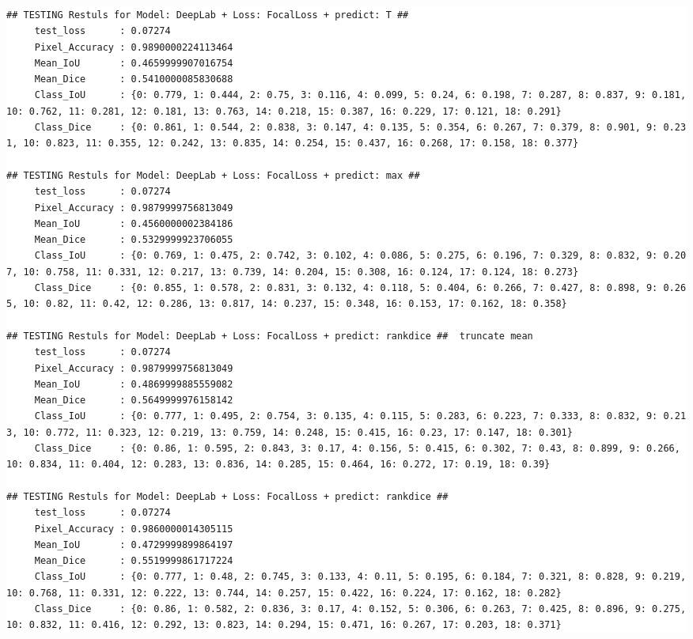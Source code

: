     ## TESTING Restuls for Model: DeepLab + Loss: FocalLoss + predict: T ## 
         test_loss      : 0.07274
         Pixel_Accuracy : 0.9890000224113464
         Mean_IoU       : 0.4659999907016754
         Mean_Dice      : 0.5410000085830688
         Class_IoU      : {0: 0.779, 1: 0.444, 2: 0.75, 3: 0.116, 4: 0.099, 5: 0.24, 6: 0.198, 7: 0.287, 8: 0.837, 9: 0.181, 10: 0.762, 11: 0.281, 12: 0.181, 13: 0.763, 14: 0.218, 15: 0.387, 16: 0.229, 17: 0.121, 18: 0.291}
         Class_Dice     : {0: 0.861, 1: 0.544, 2: 0.838, 3: 0.147, 4: 0.135, 5: 0.354, 6: 0.267, 7: 0.379, 8: 0.901, 9: 0.231, 10: 0.823, 11: 0.355, 12: 0.242, 13: 0.835, 14: 0.254, 15: 0.437, 16: 0.268, 17: 0.158, 18: 0.377}

    ## TESTING Restuls for Model: DeepLab + Loss: FocalLoss + predict: max ## 
         test_loss      : 0.07274
         Pixel_Accuracy : 0.9879999756813049
         Mean_IoU       : 0.4560000002384186
         Mean_Dice      : 0.5329999923706055
         Class_IoU      : {0: 0.769, 1: 0.475, 2: 0.742, 3: 0.102, 4: 0.086, 5: 0.275, 6: 0.196, 7: 0.329, 8: 0.832, 9: 0.207, 10: 0.758, 11: 0.331, 12: 0.217, 13: 0.739, 14: 0.204, 15: 0.308, 16: 0.124, 17: 0.124, 18: 0.273}
         Class_Dice     : {0: 0.855, 1: 0.578, 2: 0.831, 3: 0.132, 4: 0.118, 5: 0.404, 6: 0.266, 7: 0.427, 8: 0.898, 9: 0.265, 10: 0.82, 11: 0.42, 12: 0.286, 13: 0.817, 14: 0.237, 15: 0.348, 16: 0.153, 17: 0.162, 18: 0.358}

    ## TESTING Restuls for Model: DeepLab + Loss: FocalLoss + predict: rankdice ##  truncate mean
         test_loss      : 0.07274
         Pixel_Accuracy : 0.9879999756813049
         Mean_IoU       : 0.4869999885559082
         Mean_Dice      : 0.5649999976158142
         Class_IoU      : {0: 0.777, 1: 0.495, 2: 0.754, 3: 0.135, 4: 0.115, 5: 0.283, 6: 0.223, 7: 0.333, 8: 0.832, 9: 0.213, 10: 0.772, 11: 0.323, 12: 0.219, 13: 0.759, 14: 0.248, 15: 0.415, 16: 0.23, 17: 0.147, 18: 0.301}
         Class_Dice     : {0: 0.86, 1: 0.595, 2: 0.843, 3: 0.17, 4: 0.156, 5: 0.415, 6: 0.302, 7: 0.43, 8: 0.899, 9: 0.266, 10: 0.834, 11: 0.404, 12: 0.283, 13: 0.836, 14: 0.285, 15: 0.464, 16: 0.272, 17: 0.19, 18: 0.39}

    ## TESTING Restuls for Model: DeepLab + Loss: FocalLoss + predict: rankdice ## 
         test_loss      : 0.07274
         Pixel_Accuracy : 0.9860000014305115
         Mean_IoU       : 0.4729999899864197
         Mean_Dice      : 0.5519999861717224
         Class_IoU      : {0: 0.777, 1: 0.48, 2: 0.745, 3: 0.133, 4: 0.11, 5: 0.195, 6: 0.184, 7: 0.321, 8: 0.828, 9: 0.219, 10: 0.768, 11: 0.331, 12: 0.222, 13: 0.744, 14: 0.257, 15: 0.422, 16: 0.224, 17: 0.162, 18: 0.282}
         Class_Dice     : {0: 0.86, 1: 0.582, 2: 0.836, 3: 0.17, 4: 0.152, 5: 0.306, 6: 0.263, 7: 0.425, 8: 0.896, 9: 0.275, 10: 0.832, 11: 0.416, 12: 0.292, 13: 0.823, 14: 0.294, 15: 0.471, 16: 0.267, 17: 0.203, 18: 0.371}
